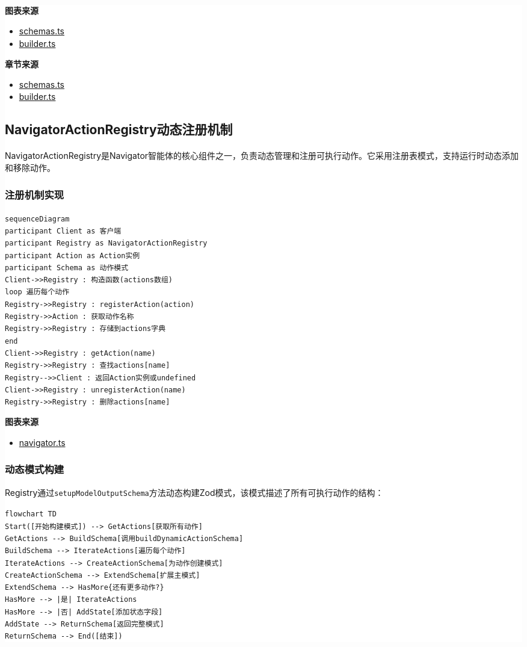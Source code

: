 **图表来源**
- [schemas.ts](file://chrome-extension/src/background/agent/actions/schemas.ts#L10-L215)
- [builder.ts](file://chrome-extension/src/background/agent/actions/builder.ts#L150-L700)

**章节来源**
- [schemas.ts](file://chrome-extension/src/background/agent/actions/schemas.ts#L10-L215)
- [builder.ts](file://chrome-extension/src/background/agent/actions/builder.ts#L150-L700)

## NavigatorActionRegistry动态注册机制

NavigatorActionRegistry是Navigator智能体的核心组件之一，负责动态管理和注册可执行动作。它采用注册表模式，支持运行时动态添加和移除动作。

### 注册机制实现

```mermaid
sequenceDiagram
participant Client as 客户端
participant Registry as NavigatorActionRegistry
participant Action as Action实例
participant Schema as 动作模式
Client->>Registry : 构造函数(actions数组)
loop 遍历每个动作
Registry->>Registry : registerAction(action)
Registry->>Action : 获取动作名称
Registry->>Registry : 存储到actions字典
end
Client->>Registry : getAction(name)
Registry->>Registry : 查找actions[name]
Registry-->>Client : 返回Action实例或undefined
Client->>Registry : unregisterAction(name)
Registry->>Registry : 删除actions[name]
```

**图表来源**
- [navigator.ts](file://chrome-extension/src/background/agent/agents/navigator.ts#L31-L86)

### 动态模式构建

Registry通过`setupModelOutputSchema`方法动态构建Zod模式，该模式描述了所有可执行动作的结构：

```mermaid
flowchart TD
Start([开始构建模式]) --> GetActions[获取所有动作]
GetActions --> BuildSchema[调用buildDynamicActionSchema]
BuildSchema --> IterateActions[遍历每个动作]
IterateActions --> CreateActionSchema[为动作创建模式]
CreateActionSchema --> ExtendSchema[扩展主模式]
ExtendSchema --> HasMore{还有更多动作?}
HasMore --> |是| IterateActions
HasMore --> |否| AddState[添加状态字段]
AddState --> ReturnSchema[返回完整模式]
ReturnSchema --> End([结束])
```
